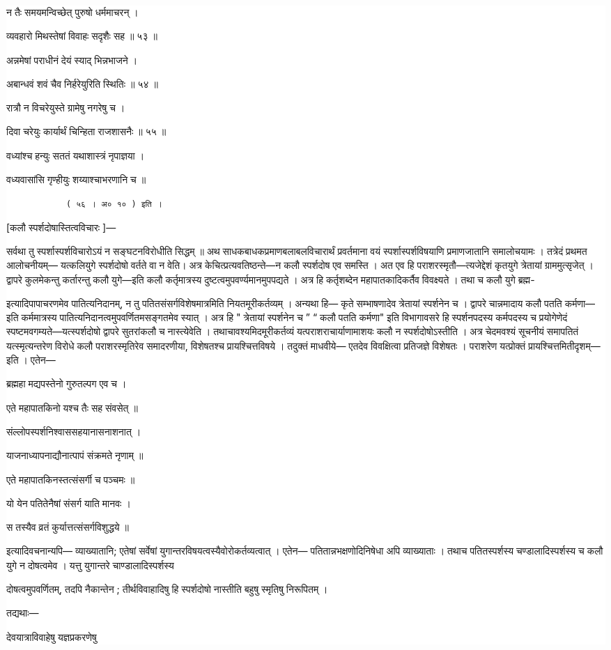 न तैः समयमन्विच्छेत् पुरुषो धर्ममाचरन् ।

व्यवहारो मिथस्तेषां विवाहः सदृशैः सह ॥ ५३ ॥

अन्नमेषां पराधीनं देयं स्याद् भिन्नभाजने ।

अबान्धवं शवं चैव निर्हरेयुरिति स्थितिः ॥ ५४ ॥

रात्रौ न विचरेयुस्ते ग्रामेषु नगरेषु च ।

दिवा चरेयुः कार्यार्थं चिन्हिता राजशासनैः ॥ ५५ ॥

वध्यांश्च हन्युः सततं यथाशास्त्रं नृपाज्ञया ।

वध्यवासांसि गृण्हीयुः शय्याश्चाभरणानि च ॥

                ( ५६ । अ० १० ) इति ।

\[कलौ स्पर्शदोषास्तित्वविचारः \]—

 सर्वथा तु स्पर्शास्पर्शविचारोऽयं न सङ्घटनविरोधीति सिद्धम् ॥ अथ साधकबाधकप्रमाणबलाबलविचारार्थं प्रवर्तमाना वयं स्पर्शास्पर्शविषयाणि प्रमाणजातानि समालोचयामः । तत्रेदं प्रथमत आलोचनीयम्— यत्कलियुगे स्पर्शदोषो वर्तते वा न वेति। अत्र केचित्प्रत्यवतिष्ठन्ते—न कलौ स्पर्शदोष एव समस्ति । अत एव हि पराशरस्मृतौ—त्यजेद्देशं कृतयुगे त्रेतायां ग्राममुत्सृजेत् । द्वापरे कुलमेकन्तु कर्तारन्तु कलौ युगे—इति कलौ कर्तृमात्रस्य दुष्टत्वमुपवर्ण्यमानमुपपद्यते । अत्र हि कर्तृशब्देन महापातकादिकर्तैव विवक्ष्यते । तथा च कलौ युगे ब्रह्म-

इत्यादिपापाचरणमेव पातित्यनिदानम्, न तु पतितसंसर्गविशेषमात्रमिति नियतमूरीकर्तव्यम् । अन्यथा हि— कृते सम्भाषणादेव त्रेतायां स्पर्शनेन च । द्वापरे चान्नमादाय कलौ पतति कर्मणा—इति कर्ममात्रस्य पातित्यनिदानत्वमुपवर्णितमसङ्गतमेव स्यात् । अत्र हि " त्रेतायां स्पर्शनेन च ” “ कलौ पतति कर्मणा" इति विभागावसरे हि स्पर्शनपदस्य कर्मपदस्य च प्रयोगेणेदं स्पष्टमवगम्यते—यत्स्पर्शदोषो द्वापरे सुतरांकलौ च नास्त्येवेति । तथाचावश्यमिदमूरीकर्तव्यं यत्पराशराचार्याणामाशयः कलौ न स्पर्शदोषोऽस्तीति । अत्र चेदमवश्यं सूचनीयं समापतितं यत्स्मृत्यन्तरेण विरोधे कलौ पराशरस्मृतिरेव समादरणीया, विशेषतश्च प्रायश्चित्तविषये । तदुक्तं माधवीये— एतदेव विवक्षित्वा प्रतिजज्ञे विशेषतः । पराशरेण यत्प्रोक्तं प्रायश्चित्तमितीदृशम्—इति । एतेन—

ब्रह्महा मद्यपस्तेनो गुरुतल्पग एव च ।

एते महापातकिनो यश्च तैः सह संवसेत् ॥

संल्लोपस्पर्शनिश्वाससहयानासनाशनात् ।

याजनाध्यापनाद्यौनात्पापं संक्रमते नृणाम् ॥

एते महापातकिनस्तत्संसर्गी च पञ्चमः ॥

यो येन पतितेनैषां संसर्ग याति मानवः ।

स तस्यैव व्रतं कुर्यात्तत्संसर्गविशुद्धये ॥

  इत्यादिवचनान्यपि— व्याख्यातानि; एतेषां सर्वेषां युगान्तरविषयत्वस्यैवोरोकर्तव्यत्वात् । एतेन— पतितान्नभक्षणोदिनिषेधा अपि व्याख्याताः । तथाच पतितस्पर्शस्य चण्डालादिस्पर्शस्य च कलौ युगे न दोषत्वमेव । यत्तु युगान्तरे चाण्डालादिस्पर्शस्य

दोषत्वमुपवर्णितम्, तदपि नैकान्तेन ; तीर्थविवाहादिषु हि स्पर्शदोषो नास्तीति बहुषु स्मृतिषु निरूपितम् ।

तद्यथाः—

देवयात्राविवाहेषु यज्ञप्रकरणेषु


[^1]: "ध्य स्थाने ध्द्य इति बहुषु स्थलेषु संशोधकानां नूतनेन परिचयेन संजातम् इत्यत्यत्र संसृज्यते, एवं चोक्तशुद्धिरुपरितनेषु स्थलेषु विद्यमानान संग्रहीष्यते ।"